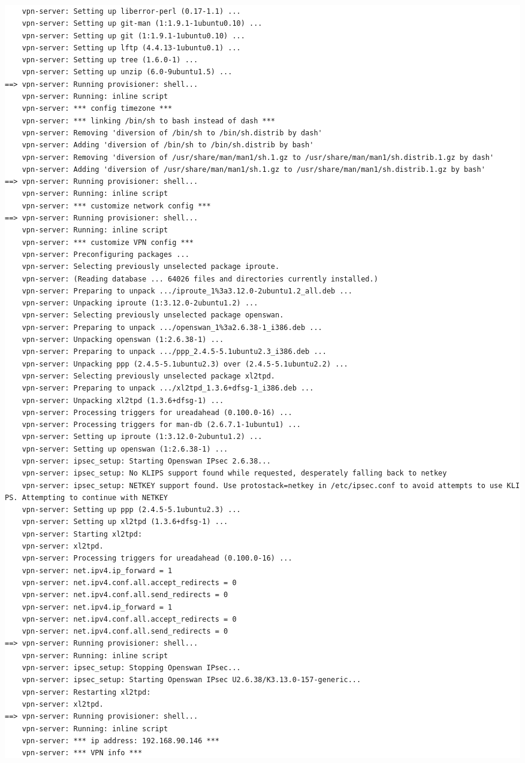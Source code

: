	    vpn-server: Setting up liberror-perl (0.17-1.1) ...
	    vpn-server: Setting up git-man (1:1.9.1-1ubuntu0.10) ...
	    vpn-server: Setting up git (1:1.9.1-1ubuntu0.10) ...
	    vpn-server: Setting up lftp (4.4.13-1ubuntu0.1) ...
	    vpn-server: Setting up tree (1.6.0-1) ...
	    vpn-server: Setting up unzip (6.0-9ubuntu1.5) ...
	==> vpn-server: Running provisioner: shell...
	    vpn-server: Running: inline script
	    vpn-server: *** config timezone ***
	    vpn-server: *** linking /bin/sh to bash instead of dash ***
	    vpn-server: Removing 'diversion of /bin/sh to /bin/sh.distrib by dash'
	    vpn-server: Adding 'diversion of /bin/sh to /bin/sh.distrib by bash'
	    vpn-server: Removing 'diversion of /usr/share/man/man1/sh.1.gz to /usr/share/man/man1/sh.distrib.1.gz by dash'
	    vpn-server: Adding 'diversion of /usr/share/man/man1/sh.1.gz to /usr/share/man/man1/sh.distrib.1.gz by bash'
	==> vpn-server: Running provisioner: shell...
	    vpn-server: Running: inline script
	    vpn-server: *** customize network config ***
	==> vpn-server: Running provisioner: shell...
	    vpn-server: Running: inline script
	    vpn-server: *** customize VPN config ***
	    vpn-server: Preconfiguring packages ...
	    vpn-server: Selecting previously unselected package iproute.
	    vpn-server: (Reading database ... 64026 files and directories currently installed.)
	    vpn-server: Preparing to unpack .../iproute_1%3a3.12.0-2ubuntu1.2_all.deb ...
	    vpn-server: Unpacking iproute (1:3.12.0-2ubuntu1.2) ...
	    vpn-server: Selecting previously unselected package openswan.
	    vpn-server: Preparing to unpack .../openswan_1%3a2.6.38-1_i386.deb ...
	    vpn-server: Unpacking openswan (1:2.6.38-1) ...
	    vpn-server: Preparing to unpack .../ppp_2.4.5-5.1ubuntu2.3_i386.deb ...
	    vpn-server: Unpacking ppp (2.4.5-5.1ubuntu2.3) over (2.4.5-5.1ubuntu2.2) ...
	    vpn-server: Selecting previously unselected package xl2tpd.
	    vpn-server: Preparing to unpack .../xl2tpd_1.3.6+dfsg-1_i386.deb ...
	    vpn-server: Unpacking xl2tpd (1.3.6+dfsg-1) ...
	    vpn-server: Processing triggers for ureadahead (0.100.0-16) ...
	    vpn-server: Processing triggers for man-db (2.6.7.1-1ubuntu1) ...
	    vpn-server: Setting up iproute (1:3.12.0-2ubuntu1.2) ...
	    vpn-server: Setting up openswan (1:2.6.38-1) ...
	    vpn-server: ipsec_setup: Starting Openswan IPsec 2.6.38...
	    vpn-server: ipsec_setup: No KLIPS support found while requested, desperately falling back to netkey
	    vpn-server: ipsec_setup: NETKEY support found. Use protostack=netkey in /etc/ipsec.conf to avoid attempts to use KLIPS. Attempting to continue with NETKEY
	    vpn-server: Setting up ppp (2.4.5-5.1ubuntu2.3) ...
	    vpn-server: Setting up xl2tpd (1.3.6+dfsg-1) ...
	    vpn-server: Starting xl2tpd:
	    vpn-server: xl2tpd.
	    vpn-server: Processing triggers for ureadahead (0.100.0-16) ...
	    vpn-server: net.ipv4.ip_forward = 1
	    vpn-server: net.ipv4.conf.all.accept_redirects = 0
	    vpn-server: net.ipv4.conf.all.send_redirects = 0
	    vpn-server: net.ipv4.ip_forward = 1
	    vpn-server: net.ipv4.conf.all.accept_redirects = 0
	    vpn-server: net.ipv4.conf.all.send_redirects = 0
	==> vpn-server: Running provisioner: shell...
	    vpn-server: Running: inline script
	    vpn-server: ipsec_setup: Stopping Openswan IPsec...
	    vpn-server: ipsec_setup: Starting Openswan IPsec U2.6.38/K3.13.0-157-generic...
	    vpn-server: Restarting xl2tpd:
	    vpn-server: xl2tpd.
	==> vpn-server: Running provisioner: shell...
	    vpn-server: Running: inline script
	    vpn-server: *** ip address: 192.168.90.146 ***
	    vpn-server: *** VPN info ***